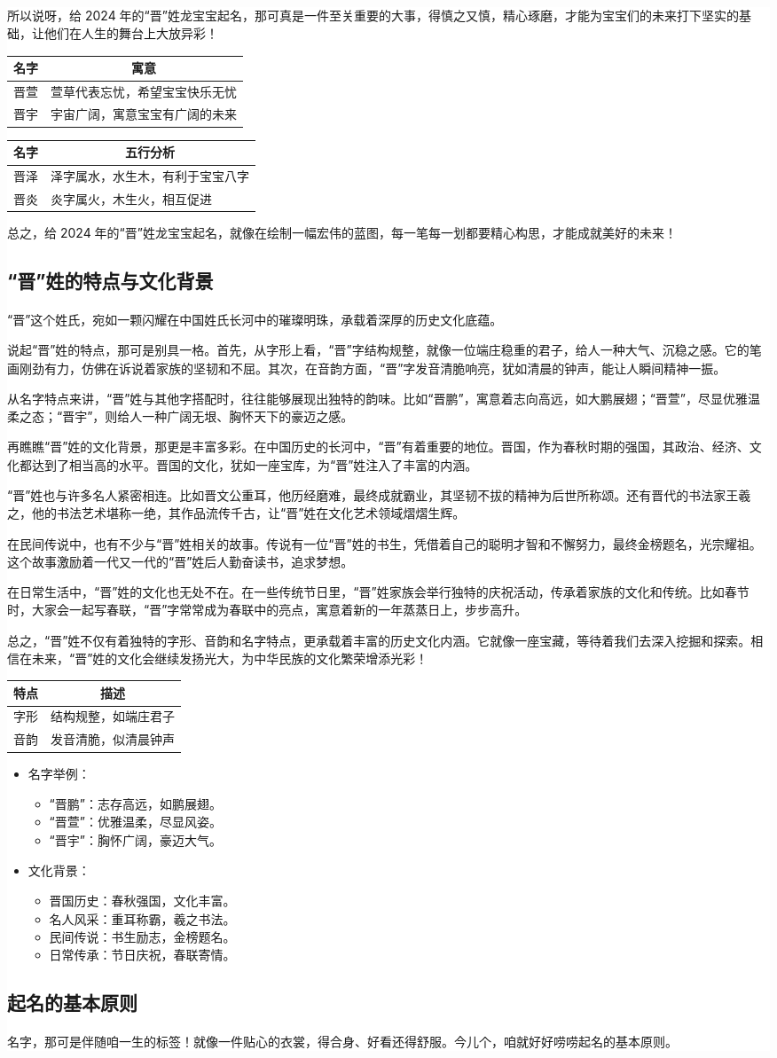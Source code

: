 所以说呀，给 2024 年的“晋”姓龙宝宝起名，那可真是一件至关重要的大事，得慎之又慎，精心琢磨，才能为宝宝们的未来打下坚实的基础，让他们在人生的舞台上大放异彩！

| 名字 | 寓意 |
| ---- | ---- |
| 晋萱 | 萱草代表忘忧，希望宝宝快乐无忧 |
| 晋宇 | 宇宙广阔，寓意宝宝有广阔的未来 |

| 名字 | 五行分析 |
| ---- | ---- |
| 晋泽 | 泽字属水，水生木，有利于宝宝八字 |
| 晋炎 | 炎字属火，木生火，相互促进 |

总之，给 2024 年的“晋”姓龙宝宝起名，就像在绘制一幅宏伟的蓝图，每一笔每一划都要精心构思，才能成就美好的未来！ 
## “晋”姓的特点与文化背景

“晋”这个姓氏，宛如一颗闪耀在中国姓氏长河中的璀璨明珠，承载着深厚的历史文化底蕴。

说起“晋”姓的特点，那可是别具一格。首先，从字形上看，“晋”字结构规整，就像一位端庄稳重的君子，给人一种大气、沉稳之感。它的笔画刚劲有力，仿佛在诉说着家族的坚韧和不屈。其次，在音韵方面，“晋”字发音清脆响亮，犹如清晨的钟声，能让人瞬间精神一振。

从名字特点来讲，“晋”姓与其他字搭配时，往往能够展现出独特的韵味。比如“晋鹏”，寓意着志向高远，如大鹏展翅；“晋萱”，尽显优雅温柔之态；“晋宇”，则给人一种广阔无垠、胸怀天下的豪迈之感。

再瞧瞧“晋”姓的文化背景，那更是丰富多彩。在中国历史的长河中，“晋”有着重要的地位。晋国，作为春秋时期的强国，其政治、经济、文化都达到了相当高的水平。晋国的文化，犹如一座宝库，为“晋”姓注入了丰富的内涵。

“晋”姓也与许多名人紧密相连。比如晋文公重耳，他历经磨难，最终成就霸业，其坚韧不拔的精神为后世所称颂。还有晋代的书法家王羲之，他的书法艺术堪称一绝，其作品流传千古，让“晋”姓在文化艺术领域熠熠生辉。

在民间传说中，也有不少与“晋”姓相关的故事。传说有一位“晋”姓的书生，凭借着自己的聪明才智和不懈努力，最终金榜题名，光宗耀祖。这个故事激励着一代又一代的“晋”姓后人勤奋读书，追求梦想。

在日常生活中，“晋”姓的文化也无处不在。在一些传统节日里，“晋”姓家族会举行独特的庆祝活动，传承着家族的文化和传统。比如春节时，大家会一起写春联，“晋”字常常成为春联中的亮点，寓意着新的一年蒸蒸日上，步步高升。

总之，“晋”姓不仅有着独特的字形、音韵和名字特点，更承载着丰富的历史文化内涵。它就像一座宝藏，等待着我们去深入挖掘和探索。相信在未来，“晋”姓的文化会继续发扬光大，为中华民族的文化繁荣增添光彩！

|特点|描述|
|----|----|
|字形|结构规整，如端庄君子|
|音韵|发音清脆，似清晨钟声|

- 名字举例：
    - “晋鹏”：志存高远，如鹏展翅。
    - “晋萱”：优雅温柔，尽显风姿。
    - “晋宇”：胸怀广阔，豪迈大气。

- 文化背景：
    - 晋国历史：春秋强国，文化丰富。
    - 名人风采：重耳称霸，羲之书法。
    - 民间传说：书生励志，金榜题名。
    - 日常传承：节日庆祝，春联寄情。
## 起名的基本原则

名字，那可是伴随咱一生的标签！就像一件贴心的衣裳，得合身、好看还得舒服。今儿个，咱就好好唠唠起名的基本原则。
